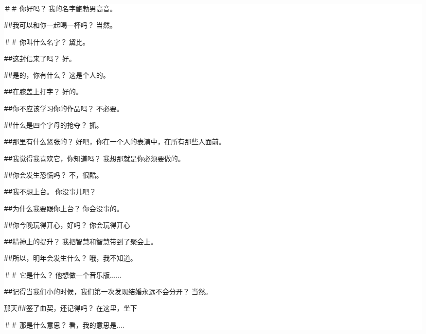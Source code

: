 ＃＃ 你好吗？
我的名字鲍勃男高音。

##我可以和你一起喝一杯吗？
当然。

＃＃ 你叫什么名字？
黛比。

##这封信来了吗？
好。

##是的，你有什么？
这是个人的。

##在膝盖上打字？
好的。

##你不应该学习你的作品吗？
不必要。

##什么是四个字母的抢夺？
抓。

##那里有什么紧张的？
好吧，你在一个人的表演中，在所有那些人面前。

##我觉得我喜欢它，你知道吗？
我想那就是你必须要做的。

##你会发生恐慌吗？
不，很酷。

##我不想上台。
你没事儿吧？

##为什么我要跟你上台？
你会没事的。

##你今晚玩得开心，好吗？
你会玩得开心

##精神上的提升？
我把智慧和智慧带到了聚会上。

##所以，明年会发生什么？
哦，我不知道。

＃＃ 它是什么？
他想做一个音乐版......

##记得当我们小的时候，我们第一次发现结婚永远不会分开？
当然。

那天##签了血契，还记得吗？
在这里，坐下

＃＃ 那是什么意思？
看，我的意思是....
